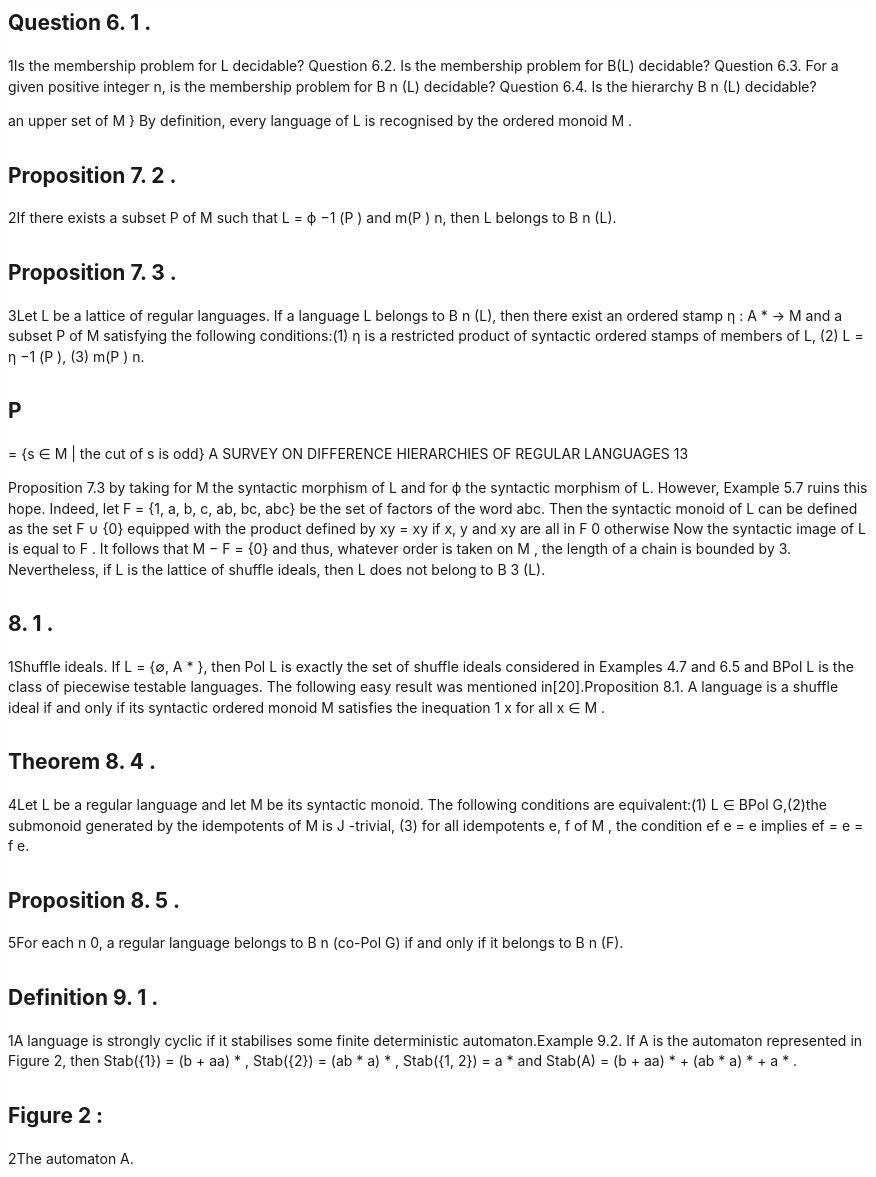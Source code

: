 ## Question 6. 1 .
1Is the membership problem for L decidable? Question 6.2. Is the membership problem for B(L) decidable? Question 6.3. For a given positive integer n, is the membership problem for B n (L) decidable? Question 6.4. Is the hierarchy B n (L) decidable?


an upper set of M } By definition, every language of L is recognised by the ordered monoid M .

## Proposition 7. 2 .
2If there exists a subset P of M such that L = ϕ −1 (P ) and m(P ) n, then L belongs to B n (L).

## Proposition 7. 3 .
3Let L be a lattice of regular languages. If a language L belongs to B n (L), then there exist an ordered stamp η : A * → M and a subset P of M satisfying the following conditions:(1) η is a restricted product of syntactic ordered stamps of members of L, (2) L = η −1 (P ), (3) m(P ) n.

## P
= {s ∈ M | the cut of s is odd} A SURVEY ON DIFFERENCE HIERARCHIES OF REGULAR LANGUAGES 13


Proposition 7.3 by taking for M the syntactic morphism of L and for ϕ the syntactic morphism of L. However, Example 5.7 ruins this hope. Indeed, let F = {1, a, b, c, ab, bc, abc} be the set of factors of the word abc. Then the syntactic monoid of L can be defined as the set F ∪ {0} equipped with the product defined by xy = xy if x, y and xy are all in F 0 otherwise Now the syntactic image of L is equal to F . It follows that M − F = {0} and thus, whatever order is taken on M , the length of a chain is bounded by 3. Nevertheless, if L is the lattice of shuffle ideals, then L does not belong to B 3 (L).

## 8. 1 .
1Shuffle ideals. If L = {∅, A * }, then Pol L is exactly the set of shuffle ideals considered in Examples 4.7 and 6.5 and BPol L is the class of piecewise testable languages. The following easy result was mentioned in[20].Proposition 8.1. A language is a shuffle ideal if and only if its syntactic ordered monoid M satisfies the inequation 1 x for all x ∈ M .

## Theorem 8. 4 .
4Let L be a regular language and let M be its syntactic monoid. The following conditions are equivalent:(1) L ∈ BPol G,(2)the submonoid generated by the idempotents of M is J -trivial, (3) for all idempotents e, f of M , the condition ef e = e implies ef = e = f e.

## Proposition 8. 5 .
5For each n 0, a regular language belongs to B n (co-Pol G) if and only if it belongs to B n (F).

## Definition 9. 1 .
1A language is strongly cyclic if it stabilises some finite deterministic automaton.Example 9.2. If A is the automaton represented in Figure 2, then Stab({1}) = (b + aa) * , Stab({2}) = (ab * a) * , Stab({1, 2}) = a * and Stab(A) = (b + aa) * + (ab * a) * + a * .

## Figure 2 :
2The automaton A.
